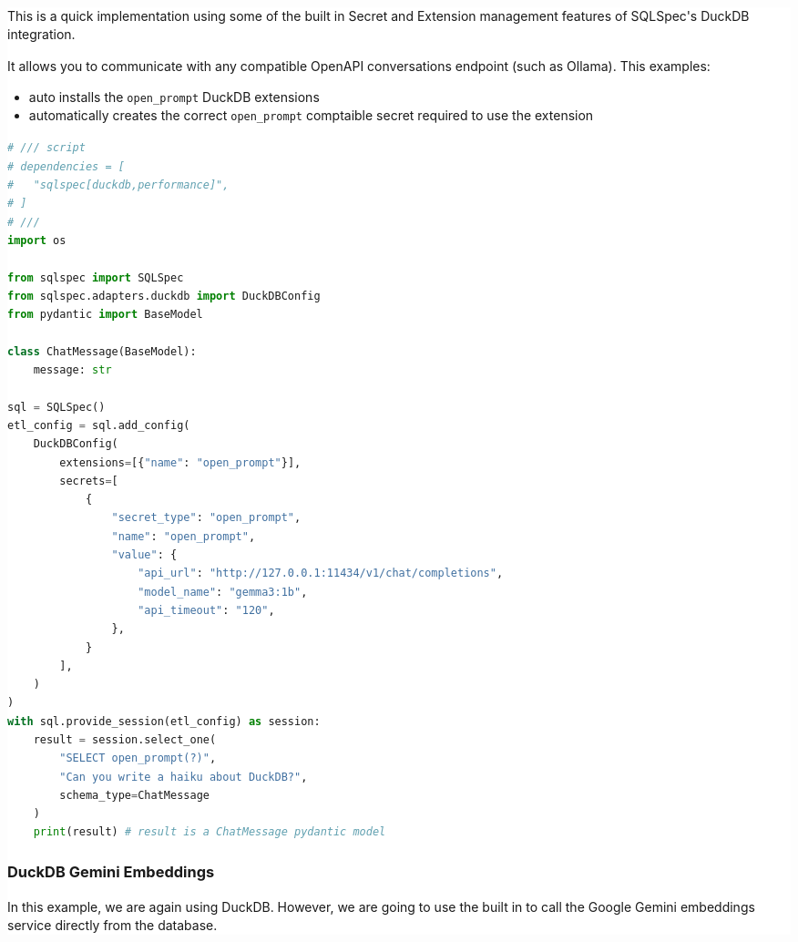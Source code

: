 This is a quick implementation using some of the built in Secret and Extension management features of SQLSpec's DuckDB integration.

It allows you to communicate with any compatible OpenAPI conversations endpoint (such as Ollama).  This examples:

- auto installs the `open_prompt` DuckDB extensions
- automatically creates the correct `open_prompt` comptaible secret required to use the extension

```py
# /// script
# dependencies = [
#   "sqlspec[duckdb,performance]",
# ]
# ///
import os

from sqlspec import SQLSpec
from sqlspec.adapters.duckdb import DuckDBConfig
from pydantic import BaseModel

class ChatMessage(BaseModel):
    message: str

sql = SQLSpec()
etl_config = sql.add_config(
    DuckDBConfig(
        extensions=[{"name": "open_prompt"}],
        secrets=[
            {
                "secret_type": "open_prompt",
                "name": "open_prompt",
                "value": {
                    "api_url": "http://127.0.0.1:11434/v1/chat/completions",
                    "model_name": "gemma3:1b",
                    "api_timeout": "120",
                },
            }
        ],
    )
)
with sql.provide_session(etl_config) as session:
    result = session.select_one(
        "SELECT open_prompt(?)",
        "Can you write a haiku about DuckDB?",
        schema_type=ChatMessage
    )
    print(result) # result is a ChatMessage pydantic model
```

### DuckDB Gemini Embeddings

In this example, we are again using DuckDB.  However, we are going to use the built in to call the Google Gemini embeddings service directly from the database.
